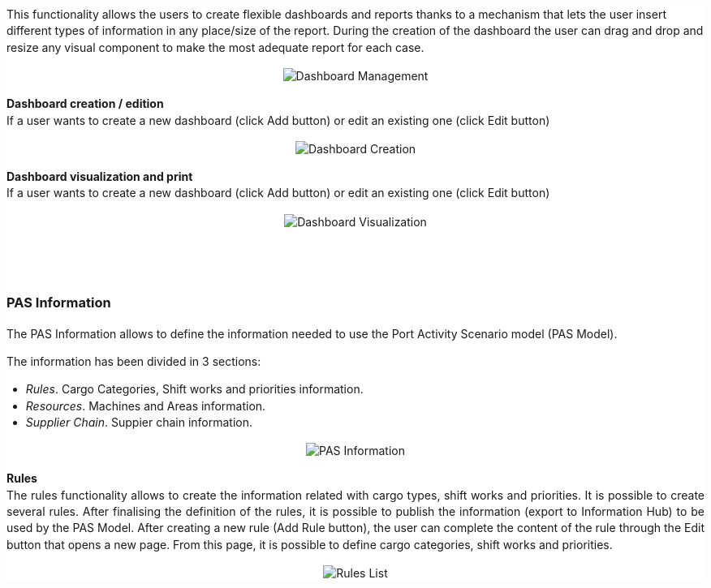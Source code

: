 This functionality allows the users to create flexible dashboards and reports thanks to a mechanism that lets the user insert different types of information in any place/size of the report. During the creation of the dashboard the user can drag and drop and resize any visual component to make the most adequate report for each case.

<p align="center">
<img src="https://github.com/pixel-ports/docs-hub-dashboard/raw/master/docs/img/user_guide/dashboard_management.png" alt="Dashboard Management" align="center" />
</p>

**Dashboard creation / edition**<br/>
If a user wants to create a new dashboard (click Add button) or edit an existing one (click Edit button)

<p align="center">
<img src="https://github.com/pixel-ports/docs-hub-dashboard/raw/master/docs/img/user_guide/dashboard_creation.png" alt="Dashboard Creation" align="center" />
</p>

**Dashboard visualization and print**<br/>
If a user wants to create a new dashboard (click Add button) or edit an existing one (click Edit button)

<p align="center">
<img src="https://github.com/pixel-ports/docs-hub-dashboard/raw/master/docs/img/user_guide/dashboard_visualization.png" alt="Dashboard Visualization" align="center" />
</p>

</div>
<br/><br/>

### PAS Information
<div align="justify">

The PAS Information allows to define the information needed to use the Port Activity Scenario model (PAS Model).

The information has been divided in 3 sections:
  -	*Rules*. Cargo Categories, Shift works and priorities information.
  -	*Resources*. Machines and Areas information.
  -	*Supplier Chain*. Suppier chain information.

<p align="center">
<img src="https://github.com/pixel-ports/docs-hub-dashboard/raw/master/docs/img/user_guide/pas_information.png" alt="PAS Information" align="center" />
</p>

**Rules**<br/>
The rules functionality allows to create the information related with cargo types, shift works and priorities. It is possible to create several rules. After finalising the definition of the rules, it is possible to publish the information (export to Information Hub) to be used by the PAS Model.
After creating a new rule (Add Rule button), the user can complete the content of the rule through the Edit button that opens a new page. From this page, it is possible to define cargo categories, shift works and priorities.

<p align="center">
<img src="https://github.com/pixel-ports/docs-hub-dashboard/raw/master/docs/img/user_guide/rulesList.png" alt="Rules List" align="center" />
</p>
